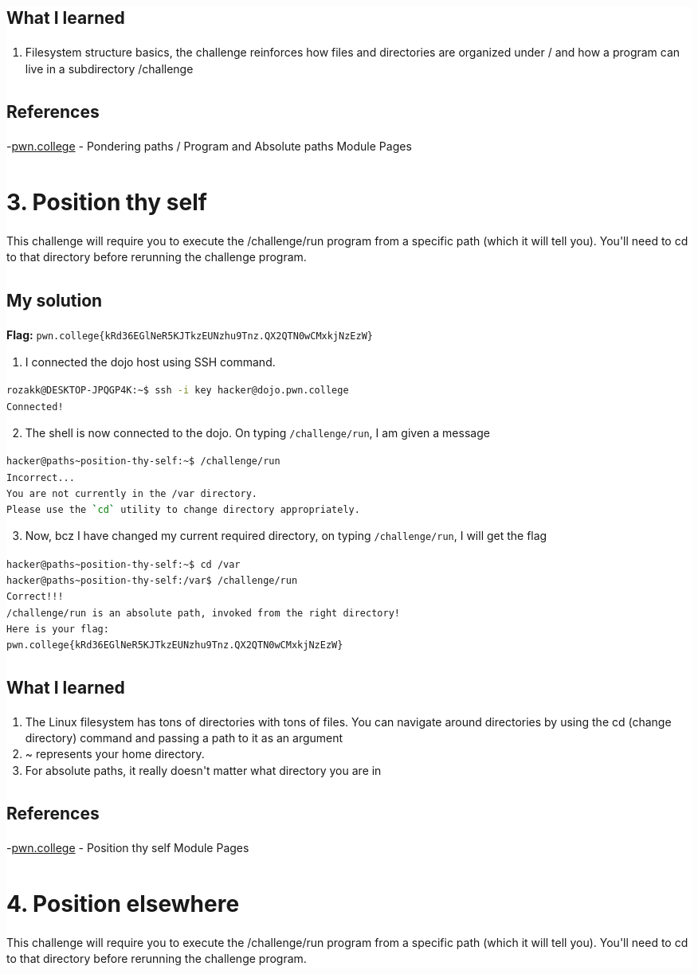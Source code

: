 ## What I learned 
1. Filesystem structure basics, the challenge reinforces how files and directories are organized under / and how a program can live in a subdirectory /challenge

## References 
-[pwn.college](https://pwn.college/linux-luminarium/paths/) - Pondering paths / Program and Absolute paths Module Pages 

# 3. Position thy self
This challenge will require you to execute the /challenge/run program from a specific path (which it will tell you). You'll need to cd to that directory before rerunning the challenge program.

## My solution 
**Flag:** `pwn.college{kRd36EGlNeR5KJTkzEUNzhu9Tnz.QX2QTN0wCMxkjNzEzW}`

1. I connected the dojo host using SSH command.
```bash
rozakk@DESKTOP-JPQGP4K:~$ ssh -i key hacker@dojo.pwn.college
Connected!
```
2. The shell is now connected to the dojo. On typing `/challenge/run`, I am given a message 
```bash
hacker@paths~position-thy-self:~$ /challenge/run
Incorrect...
You are not currently in the /var directory.
Please use the `cd` utility to change directory appropriately.
```
3. Now, bcz I have changed my current required directory, on typing `/challenge/run`, I will get the flag
```bash
hacker@paths~position-thy-self:~$ cd /var
hacker@paths~position-thy-self:/var$ /challenge/run
Correct!!!
/challenge/run is an absolute path, invoked from the right directory!
Here is your flag:
pwn.college{kRd36EGlNeR5KJTkzEUNzhu9Tnz.QX2QTN0wCMxkjNzEzW}
```

## What I learned 
1. The Linux filesystem has tons of directories with tons of files. You can navigate around directories by using the cd (change directory) command and passing a path to it as an argument
2. ~ represents your home directory.
3. For absolute paths, it really doesn't matter what directory you are in

## References 
-[pwn.college](https://pwn.college/linux-luminarium/paths/) - Position thy self Module Pages

# 4. Position elsewhere
This challenge will require you to execute the /challenge/run program from a specific path (which it will tell you). You'll need to cd to that directory before rerunning the challenge program.
